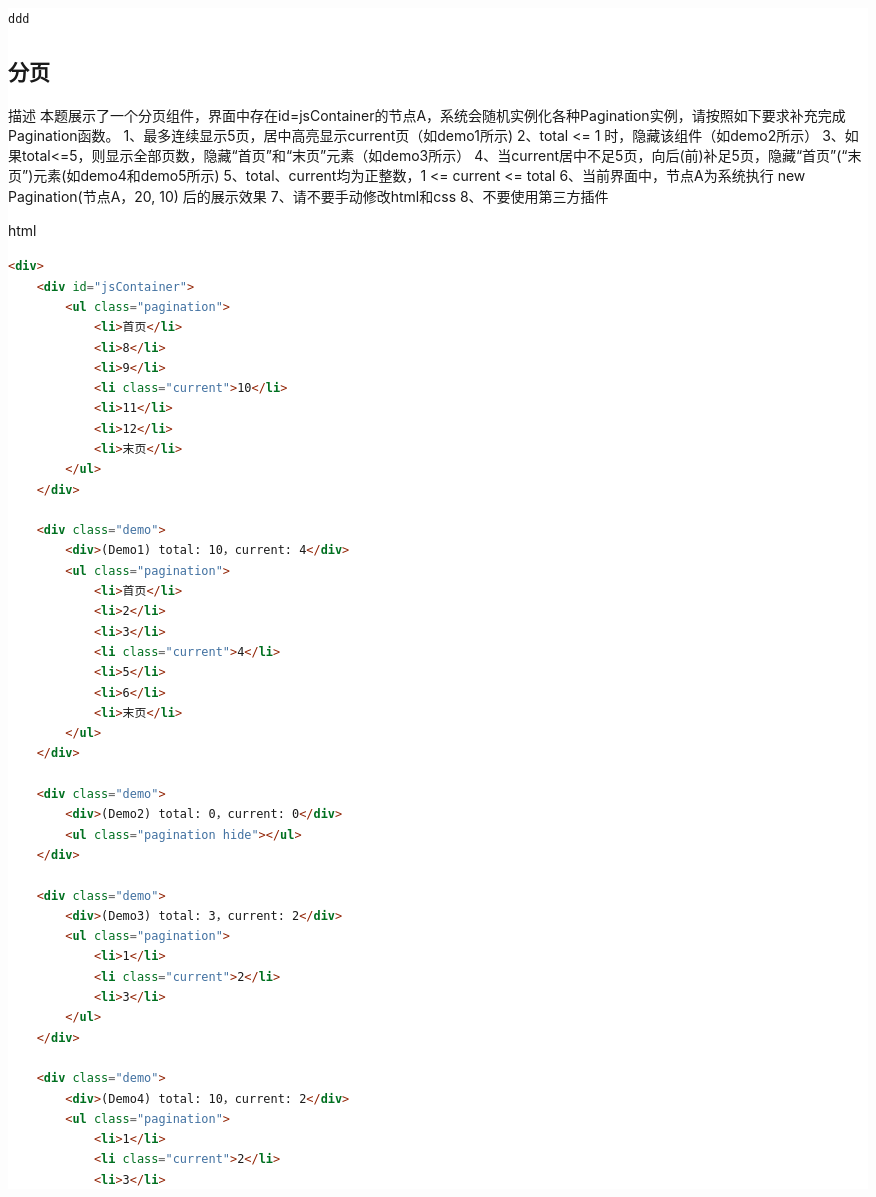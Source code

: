 ```js
ddd
```
## 分页
描述
本题展示了一个分页组件，界面中存在id=jsContainer的节点A，系统会随机实例化各种Pagination实例，请按照如下要求补充完成Pagination函数。
1、最多连续显示5页，居中高亮显示current页（如demo1所示)
2、total <= 1 时，隐藏该组件（如demo2所示）
3、如果total<=5，则显示全部页数，隐藏“首页”和“末页”元素（如demo3所示）
4、当current居中不足5页，向后(前)补足5页，隐藏“首页”(“末页”)元素(如demo4和demo5所示)
5、total、current均为正整数，1 <= current <= total
6、当前界面中，节点A为系统执行 new Pagination(节点A，20, 10) 后的展示效果
7、请不要手动修改html和css
8、不要使用第三方插件

html
```html
<div>
    <div id="jsContainer">
        <ul class="pagination">
            <li>首页</li>
            <li>8</li>
            <li>9</li>
            <li class="current">10</li>
            <li>11</li>
            <li>12</li>
            <li>末页</li>
        </ul>
    </div>

    <div class="demo">
        <div>(Demo1) total: 10，current: 4</div>
        <ul class="pagination">
            <li>首页</li>
            <li>2</li>
            <li>3</li>
            <li class="current">4</li>
            <li>5</li>
            <li>6</li>
            <li>末页</li>
        </ul>
    </div>

    <div class="demo">
        <div>(Demo2) total: 0，current: 0</div>
        <ul class="pagination hide"></ul>
    </div>

    <div class="demo">
        <div>(Demo3) total: 3，current: 2</div>
        <ul class="pagination">
            <li>1</li>
            <li class="current">2</li>
            <li>3</li>
        </ul>
    </div>

    <div class="demo">
        <div>(Demo4) total: 10，current: 2</div>
        <ul class="pagination">
            <li>1</li>
            <li class="current">2</li>
            <li>3</li>
```